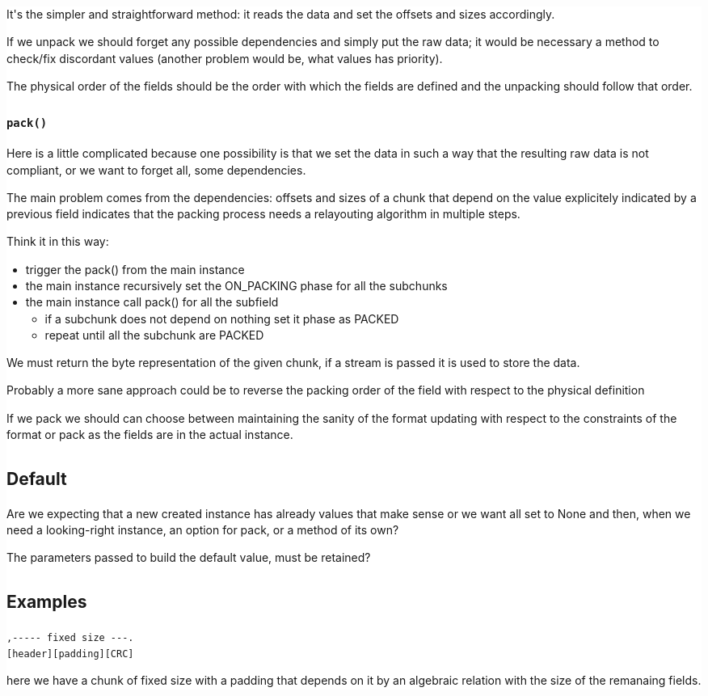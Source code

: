 It's the simpler and straightforward method: it reads the data and
set the offsets and sizes accordingly.

If we unpack we should forget any possible dependencies and simply put the
raw data; it would be necessary a method to check/fix discordant values
(another problem would be, what values has priority).

The physical order of the fields should be the order with which the fields
are defined and the unpacking should follow that order.

### ``pack()``

Here is a little complicated because one possibility is that we set the data
in such a way that the resulting raw data is not compliant, or we want to
forget all, some dependencies.

The main problem comes from the dependencies: offsets and sizes of a chunk that depend
on the value explicitely indicated by a previous field indicates that
the packing process needs a relayouting algorithm in multiple steps.

Think it in this way:

 - trigger the pack() from the main instance
 - the main instance recursively set the ON_PACKING phase for all the subchunks
 - the main instance call pack() for all the subfield
   - if a subchunk does not depend on nothing set it phase as PACKED
   - repeat until all the subchunk are PACKED

We must return the byte representation of the given chunk, if a stream is passed
it is used to store the data.

Probably a more sane approach could be to reverse the packing order of the field
with respect to the physical definition

If we pack we should can choose between maintaining the sanity of the format
updating with respect to the constraints of the format or pack as the fields
are in the actual instance.

## Default

Are we expecting that a new created instance has already values
that make sense or we want all set to None and then, when we need
a looking-right instance, an option for pack, or a method of its own?

The parameters passed to build the default value, must be retained?


## Examples

```
,----- fixed size ---.
[header][padding][CRC]
```

here we have a chunk of fixed size with a padding that depends on it by an algebraic
relation with the size of the remanaing fields.

